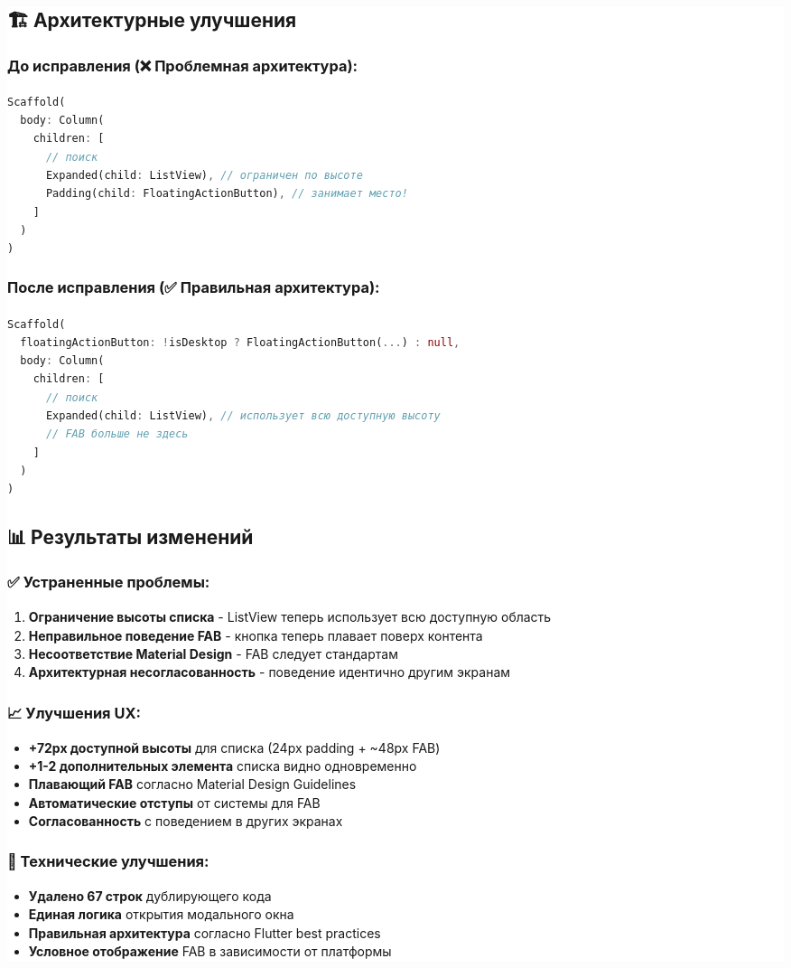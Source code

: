 ## 🏗️ Архитектурные улучшения

### До исправления (❌ Проблемная архитектура):
```dart
Scaffold(
  body: Column(
    children: [
      // поиск
      Expanded(child: ListView), // ограничен по высоте
      Padding(child: FloatingActionButton), // занимает место!
    ]
  )
)
```

### После исправления (✅ Правильная архитектура):
```dart
Scaffold(
  floatingActionButton: !isDesktop ? FloatingActionButton(...) : null,
  body: Column(
    children: [
      // поиск
      Expanded(child: ListView), // использует всю доступную высоту
      // FAB больше не здесь
    ]
  )
)
```

## 📊 Результаты изменений

### ✅ Устраненные проблемы:
1. **Ограничение высоты списка** - ListView теперь использует всю доступную область
2. **Неправильное поведение FAB** - кнопка теперь плавает поверх контента
3. **Несоответствие Material Design** - FAB следует стандартам
4. **Архитектурная несогласованность** - поведение идентично другим экранам

### 📈 Улучшения UX:
- **+72px доступной высоты** для списка (24px padding + ~48px FAB)
- **+1-2 дополнительных элемента** списка видно одновременно
- **Плавающий FAB** согласно Material Design Guidelines
- **Автоматические отступы** от системы для FAB
- **Согласованность** с поведением в других экранах

### 🔧 Технические улучшения:
- **Удалено 67 строк** дублирующего кода
- **Единая логика** открытия модального окна
- **Правильная архитектура** согласно Flutter best practices
- **Условное отображение** FAB в зависимости от платформы
